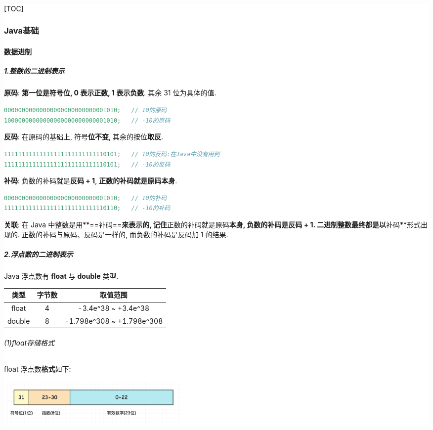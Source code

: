 [TOC]

### Java基础

#### 数据进制

##### 1.整数的二进制表示

**原码**: **第一位是符号位, 0 表示正数, 1 表示负数**. 其余 31 位为具体的值.

```java
00000000000000000000000000001010;	// 10的原码
10000000000000000000000000001010;	// -10的原码
```

**反码**: 在原码的基础上, 符号**位不变**, 其余的按位**取反**.

```java
11111111111111111111111111110101;   // 10的反码:在Java中没有用到
11111111111111111111111111110101;	// -10的反码
```

**补码**: 负数的补码就是**反码 + 1**, **正数的补码就是原码本身**.

```java
00000000000000000000000000001010;	// 10的补码
11111111111111111111111111110110;	// -10的补码
```

**关联**: 在 Java 中整数是用**==补码==**来表示的, 记住**正数的补码就是原码**本身, **负数的补码是反码 + 1**. **二进制整数**最终都是以**补码**形式出现的. 正数的补码与原码、反码是一样的, 而负数的补码是反码加 1 的结果.

##### 2.浮点数的二进制表示

Java 浮点数有 **float** 与 **double** 类型.

|  类型  | 字节数 |         取值范围          |
| :----: | :----: | :-----------------------: |
| float  |   4    |    -3.4e^38 ~ +3.4e^38    |
| double |   8    | -1.798e^308 ~ +1.798e^308 |

###### (1)float存储格式

float 浮点数**格式**如下: 

<img src="assets/image-20220603183907790.png" alt="image-20220603183907790" style="zoom:35%;" />
